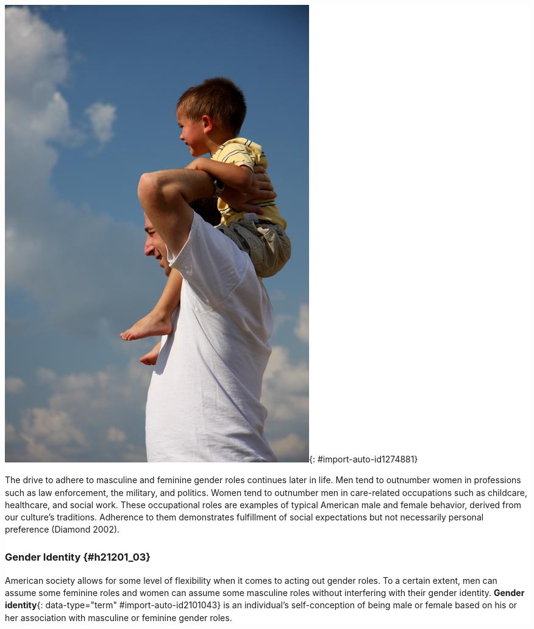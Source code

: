  ![A man and boy are shown riding bicycles along a path in a park, man with hand on boy\'s shoulder.](../resources/Figure_12_01_03a.jpg "Fathers tend to be more involved when their sons engage in gender appropriate activities such as sports. (Photo courtesy of stephanski/flickr)"){: #import-auto-id1274881}

The drive to adhere to masculine and feminine gender roles continues later in life. Men tend to outnumber women in professions such as law enforcement, the military, and politics. Women tend to outnumber men in care-related occupations such as childcare, healthcare, and social work. These occupational roles are examples of typical American male and female behavior, derived from our culture’s traditions. Adherence to them demonstrates fulfillment of social expectations but not necessarily personal preference (Diamond 2002).

### Gender Identity   {#h21201_03}

American society allows for some level of flexibility when it comes to acting out gender roles. To a certain extent, men can assume some feminine roles and women can assume some masculine roles without interfering with their gender identity. **Gender identity**{: data-type="term" #import-auto-id2101043} is an individual’s self-conception of being male or female based on his or her association with masculine or feminine gender roles.
